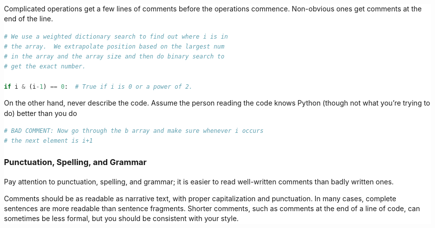Complicated operations get a few lines of comments before the operations commence. Non-obvious ones get comments at the end of the line.

```python
# We use a weighted dictionary search to find out where i is in
# the array.  We extrapolate position based on the largest num
# in the array and the array size and then do binary search to
# get the exact number.

if i & (i-1) == 0:  # True if i is 0 or a power of 2.
```

On the other hand, never describe the code. Assume the person reading the code knows Python (though not what you’re trying to do) better than you do

```python
# BAD COMMENT: Now go through the b array and make sure whenever i occurs
# the next element is i+1
```

### Punctuation, Spelling, and Grammar

Pay attention to punctuation, spelling, and grammar; it is easier to read well-written comments than badly written ones.

Comments should be as readable as narrative text, with proper capitalization and punctuation. In many cases, complete sentences are more readable than sentence fragments. Shorter comments, such as comments at the end of a line of code, can sometimes be less formal, but you should be consistent with your style.